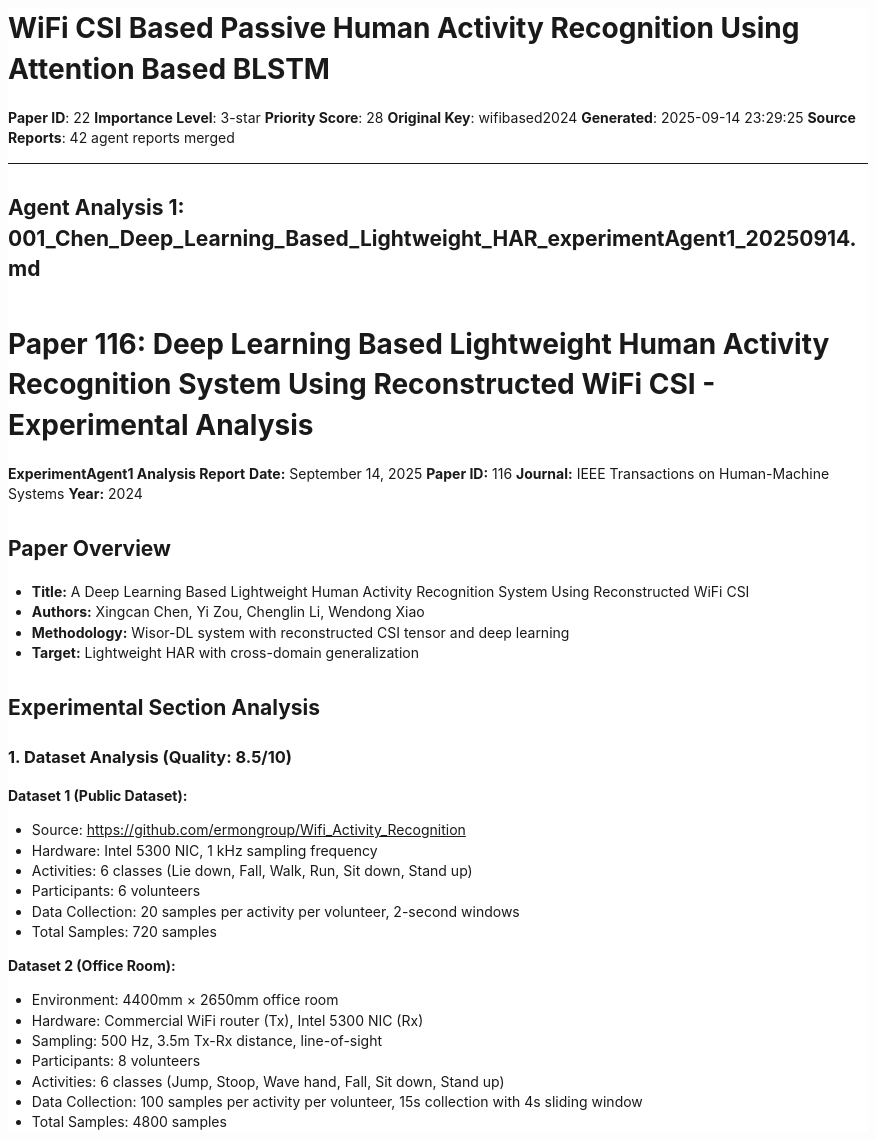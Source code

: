 # WiFi CSI Based Passive Human Activity Recognition Using Attention Based BLSTM
**Paper ID**: 22
**Importance Level**: 3-star
**Priority Score**: 28
**Original Key**: wifibased2024
**Generated**: 2025-09-14 23:29:25
**Source Reports**: 42 agent reports merged

---

## Agent Analysis 1: 001_Chen_Deep_Learning_Based_Lightweight_HAR_experimentAgent1_20250914.md

# Paper 116: Deep Learning Based Lightweight Human Activity Recognition System Using Reconstructed WiFi CSI - Experimental Analysis

**ExperimentAgent1 Analysis Report**
**Date:** September 14, 2025
**Paper ID:** 116
**Journal:** IEEE Transactions on Human-Machine Systems
**Year:** 2024

## Paper Overview
- **Title:** A Deep Learning Based Lightweight Human Activity Recognition System Using Reconstructed WiFi CSI
- **Authors:** Xingcan Chen, Yi Zou, Chenglin Li, Wendong Xiao
- **Methodology:** Wisor-DL system with reconstructed CSI tensor and deep learning
- **Target:** Lightweight HAR with cross-domain generalization

## Experimental Section Analysis

### 1. Dataset Analysis (Quality: 8.5/10)

**Dataset 1 (Public Dataset):**
- Source: https://github.com/ermongroup/Wifi_Activity_Recognition
- Hardware: Intel 5300 NIC, 1 kHz sampling frequency
- Activities: 6 classes (Lie down, Fall, Walk, Run, Sit down, Stand up)
- Participants: 6 volunteers
- Data Collection: 20 samples per activity per volunteer, 2-second windows
- Total Samples: 720 samples

**Dataset 2 (Office Room):**
- Environment: 4400mm × 2650mm office room
- Hardware: Commercial WiFi router (Tx), Intel 5300 NIC (Rx)
- Sampling: 500 Hz, 3.5m Tx-Rx distance, line-of-sight
- Participants: 8 volunteers
- Activities: 6 classes (Jump, Stoop, Wave hand, Fall, Sit down, Stand up)
- Data Collection: 100 samples per activity per volunteer, 15s collection with 4s sliding window
- Total Samples: 4800 samples
